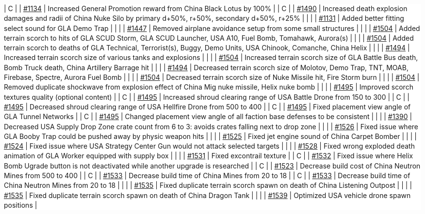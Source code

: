 | C |   | [#1134](https://github.com/TheSuperHackers/GeneralsGamePatch/pull/1134) | Increased General Promotion reward from China Black Lotus by 100%                                                     |
| C |   | [#1490](https://github.com/TheSuperHackers/GeneralsGamePatch/pull/1490) | Increased death explosion damages and radii of China Nuke Silo by primary d+50%, r+50%, secondary d+50%, r+25%        |
|   |   | [#1131](https://github.com/TheSuperHackers/GeneralsGamePatch/pull/1131) | Added better fitting select sound for GLA Demo Trap                                                                   |
|   |   | [#1447](https://github.com/TheSuperHackers/GeneralsGamePatch/pull/1447) | Removed airplane avoidance setup from some small structures                                                           |
|   |   | [#1504](https://github.com/TheSuperHackers/GeneralsGamePatch/pull/1504) | Added terrain scorch to hits of GLA SCUD Storm, GLA SCUD Launcher, USA A10, Fuel Bomb, Tomahawk, Aurora(s)            |
|   |   | [#1504](https://github.com/TheSuperHackers/GeneralsGamePatch/pull/1504) | Added terrain scorch to deaths of GLA Technical, Terrorist(s), Buggy, Demo Units, USA Chinook, Comanche, China Helix  |
|   |   | [#1494](https://github.com/TheSuperHackers/GeneralsGamePatch/pull/1494) | Increased terrain scorch size of various tanks and explosions                                                         |
|   |   | [#1504](https://github.com/TheSuperHackers/GeneralsGamePatch/pull/1504) | Increased terrain scorch size of GLA Battle Bus death, Bomb Truck death, China Artillery Barrage hit                  |
|   |   | [#1494](https://github.com/TheSuperHackers/GeneralsGamePatch/pull/1494) | Decreased terrain scorch size of Molotov, Demo Trap, TNT, MOAB, Firebase, Spectre, Aurora Fuel Bomb                   |
|   |   | [#1504](https://github.com/TheSuperHackers/GeneralsGamePatch/pull/1504) | Decreased terrain scorch size of Nuke Missile hit, Fire Storm burn                                                    |
|   |   | [#1504](https://github.com/TheSuperHackers/GeneralsGamePatch/pull/1504) | Removed duplicate shockwave from explosion effect of China Mig nuke missile, Helix nuke bomb                          |
|   |   | [#1495](https://github.com/TheSuperHackers/GeneralsGamePatch/pull/1495) | Improved scorch textures quality (optional content)                                                                   |
| C |   | [#1495](https://github.com/TheSuperHackers/GeneralsGamePatch/pull/1141) | Increased shroud clearing range of USA Battle Drone from 150 to 300                                                   |
| C |   | [#1495](https://github.com/TheSuperHackers/GeneralsGamePatch/pull/1141) | Decreased shroud clearing range of USA Hellfire Drone from 500 to 400                                                 |
| C |   | [#1495](https://github.com/TheSuperHackers/GeneralsGamePatch/pull/1514) | Fixed placement view angle of GLA Tunnel Networks                                                                     |
| C |   | [#1495](https://github.com/TheSuperHackers/GeneralsGamePatch/pull/1514) | Changed placement view angle of all faction base defenses to be consistent                                            |
|   |   | [#1390](https://github.com/TheSuperHackers/GeneralsGamePatch/pull/1390) | Decreased USA Supply Drop Zone crate count from 6 to 3: avoids crates falling next to drop zone                       |
|   |   | [#1526](https://github.com/TheSuperHackers/GeneralsGamePatch/pull/1526) | Fixed issue where GLA Booby Trap could be pushed away by physic weapon hits                                           |
|   |   | [#1525](https://github.com/TheSuperHackers/GeneralsGamePatch/pull/1525) | Fixed jet engine sound of China Carpet Bomber                                                                         |
|   |   | [#1524](https://github.com/TheSuperHackers/GeneralsGamePatch/pull/1524) | Fixed issue where USA Strategy Center Gun would not attack selected targets                                           |
|   |   | [#1528](https://github.com/TheSuperHackers/GeneralsGamePatch/pull/1528) | Fixed wrong exploded death animation of GLA Worker equipped with supply box                                           |
|   |   | [#1531](https://github.com/TheSuperHackers/GeneralsGamePatch/pull/1531) | Fixed excontrail texture                                                                                              |
| C |   | [#1532](https://github.com/TheSuperHackers/GeneralsGamePatch/pull/1532) | Fixed issue where Helix Bomb Ugrade button is not deactivated while another upgrade is researched                     |
| C |   | [#1523](https://github.com/TheSuperHackers/GeneralsGamePatch/pull/1523) | Decrease build cost of China Neutron Mines from 500 to 400                                                            |
| C |   | [#1533](https://github.com/TheSuperHackers/GeneralsGamePatch/pull/1533) | Decrease build time of China Mines from 20 to 18                                                                      |
| C |   | [#1533](https://github.com/TheSuperHackers/GeneralsGamePatch/pull/1533) | Decrease build time of China Neutron Mines from 20 to 18                                                              |
|   |   | [#1535](https://github.com/TheSuperHackers/GeneralsGamePatch/pull/1535) | Fixed duplicate terrain scorch spawn on death of China Listening Outpost                                              |
|   |   | [#1535](https://github.com/TheSuperHackers/GeneralsGamePatch/pull/1535) | Fixed duplicate terrain scorch spawn on death of China Dragon Tank                                                    |
|   |   | [#1539](https://github.com/TheSuperHackers/GeneralsGamePatch/pull/1539) | Optimized USA vehicle drone spawn positions                                                                           |